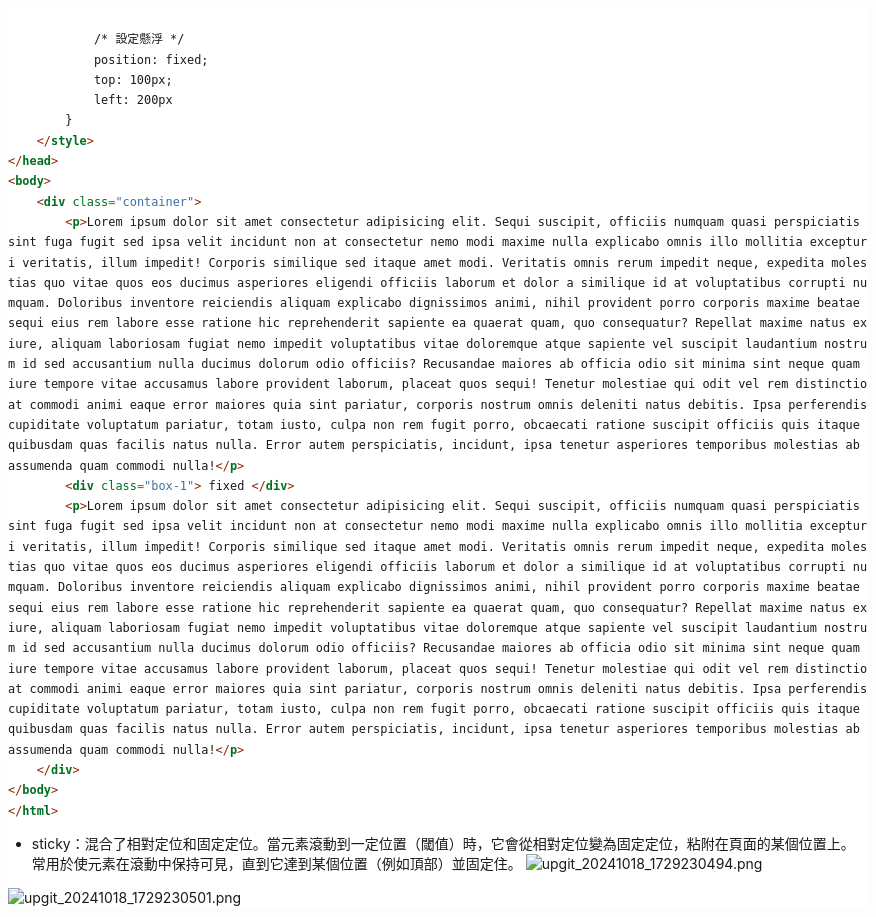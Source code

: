```html
            
            /* 設定懸浮 */
            position: fixed;
            top: 100px;
            left: 200px
        }
    </style>
</head>
<body>
    <div class="container">
        <p>Lorem ipsum dolor sit amet consectetur adipisicing elit. Sequi suscipit, officiis numquam quasi perspiciatis sint fuga fugit sed ipsa velit incidunt non at consectetur nemo modi maxime nulla explicabo omnis illo mollitia excepturi veritatis, illum impedit! Corporis similique sed itaque amet modi. Veritatis omnis rerum impedit neque, expedita molestias quo vitae quos eos ducimus asperiores eligendi officiis laborum et dolor a similique id at voluptatibus corrupti numquam. Doloribus inventore reiciendis aliquam explicabo dignissimos animi, nihil provident porro corporis maxime beatae sequi eius rem labore esse ratione hic reprehenderit sapiente ea quaerat quam, quo consequatur? Repellat maxime natus ex iure, aliquam laboriosam fugiat nemo impedit voluptatibus vitae doloremque atque sapiente vel suscipit laudantium nostrum id sed accusantium nulla ducimus dolorum odio officiis? Recusandae maiores ab officia odio sit minima sint neque quam iure tempore vitae accusamus labore provident laborum, placeat quos sequi! Tenetur molestiae qui odit vel rem distinctio at commodi animi eaque error maiores quia sint pariatur, corporis nostrum omnis deleniti natus debitis. Ipsa perferendis cupiditate voluptatum pariatur, totam iusto, culpa non rem fugit porro, obcaecati ratione suscipit officiis quis itaque quibusdam quas facilis natus nulla. Error autem perspiciatis, incidunt, ipsa tenetur asperiores temporibus molestias ab assumenda quam commodi nulla!</p>
        <div class="box-1"> fixed </div>
        <p>Lorem ipsum dolor sit amet consectetur adipisicing elit. Sequi suscipit, officiis numquam quasi perspiciatis sint fuga fugit sed ipsa velit incidunt non at consectetur nemo modi maxime nulla explicabo omnis illo mollitia excepturi veritatis, illum impedit! Corporis similique sed itaque amet modi. Veritatis omnis rerum impedit neque, expedita molestias quo vitae quos eos ducimus asperiores eligendi officiis laborum et dolor a similique id at voluptatibus corrupti numquam. Doloribus inventore reiciendis aliquam explicabo dignissimos animi, nihil provident porro corporis maxime beatae sequi eius rem labore esse ratione hic reprehenderit sapiente ea quaerat quam, quo consequatur? Repellat maxime natus ex iure, aliquam laboriosam fugiat nemo impedit voluptatibus vitae doloremque atque sapiente vel suscipit laudantium nostrum id sed accusantium nulla ducimus dolorum odio officiis? Recusandae maiores ab officia odio sit minima sint neque quam iure tempore vitae accusamus labore provident laborum, placeat quos sequi! Tenetur molestiae qui odit vel rem distinctio at commodi animi eaque error maiores quia sint pariatur, corporis nostrum omnis deleniti natus debitis. Ipsa perferendis cupiditate voluptatum pariatur, totam iusto, culpa non rem fugit porro, obcaecati ratione suscipit officiis quis itaque quibusdam quas facilis natus nulla. Error autem perspiciatis, incidunt, ipsa tenetur asperiores temporibus molestias ab assumenda quam commodi nulla!</p>
    </div>
</body>
</html>
```

- sticky：混合了相對定位和固定定位。當元素滾動到一定位置（閾值）時，它會從相對定位變為固定定位，粘附在頁面的某個位置上。常用於使元素在滾動中保持可見，直到它達到某個位置（例如頂部）並固定住。
![upgit_20241018_1729230494.png](https://raw.githubusercontent.com/kcwc1029/obsidian-upgit-image/main/2024/10/upgit_20241018_1729230494.png)

![upgit_20241018_1729230501.png](https://raw.githubusercontent.com/kcwc1029/obsidian-upgit-image/main/2024/10/upgit_20241018_1729230501.png)
